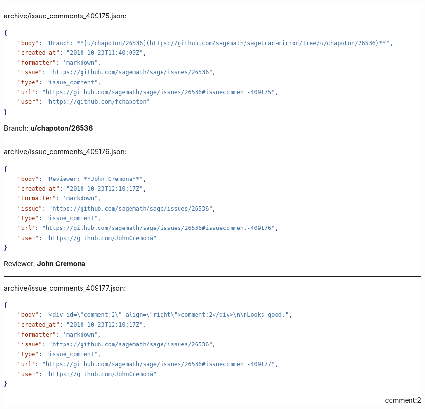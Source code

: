 

---

archive/issue_comments_409175.json:
```json
{
    "body": "Branch: **[u/chapoton/26536](https://github.com/sagemath/sagetrac-mirror/tree/u/chapoton/26536)**",
    "created_at": "2018-10-23T11:40:09Z",
    "formatter": "markdown",
    "issue": "https://github.com/sagemath/sage/issues/26536",
    "type": "issue_comment",
    "url": "https://github.com/sagemath/sage/issues/26536#issuecomment-409175",
    "user": "https://github.com/fchapoton"
}
```

Branch: **[u/chapoton/26536](https://github.com/sagemath/sagetrac-mirror/tree/u/chapoton/26536)**



---

archive/issue_comments_409176.json:
```json
{
    "body": "Reviewer: **John Cremona**",
    "created_at": "2018-10-23T12:10:17Z",
    "formatter": "markdown",
    "issue": "https://github.com/sagemath/sage/issues/26536",
    "type": "issue_comment",
    "url": "https://github.com/sagemath/sage/issues/26536#issuecomment-409176",
    "user": "https://github.com/JohnCremona"
}
```

Reviewer: **John Cremona**



---

archive/issue_comments_409177.json:
```json
{
    "body": "<div id=\"comment:2\" align=\"right\">comment:2</div>\n\nLooks good.",
    "created_at": "2018-10-23T12:10:17Z",
    "formatter": "markdown",
    "issue": "https://github.com/sagemath/sage/issues/26536",
    "type": "issue_comment",
    "url": "https://github.com/sagemath/sage/issues/26536#issuecomment-409177",
    "user": "https://github.com/JohnCremona"
}
```

<div id="comment:2" align="right">comment:2</div>
